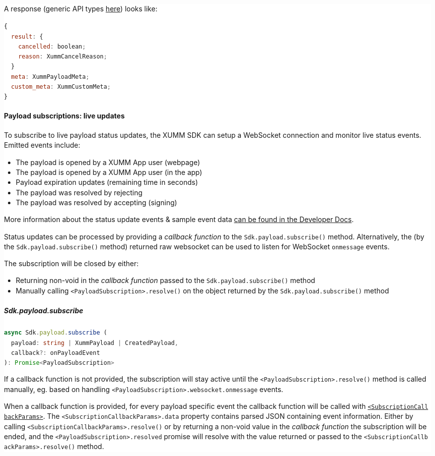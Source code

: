 A response (generic API types [here](https://github.com/XRPL-Labs/XUMM-SDK/blob/master/src/types/xumm-api/index.ts)) looks like:

```javascript
{
  result: {
    cancelled: boolean;
    reason: XummCancelReason;
  }
  meta: XummPayloadMeta;
  custom_meta: XummCustomMeta;
}
```

#### Payload subscriptions: live updates

To subscribe to live payload status updates, the XUMM SDK can setup a WebSocket connection and monitor live status events. Emitted events include:

- The payload is opened by a XUMM App user (webpage)
- The payload is opened by a XUMM App user (in the app)
- Payload expiration updates (remaining time in seconds)
- The payload was resolved by rejecting
- The payload was resolved by accepting (signing)

More information about the status update events & sample event data [can be found in the Developer Docs](https://xumm.readme.io/docs/payload-status).

Status updates can be processed by providing a _callback function_ to the `Sdk.payload.subscribe()` method. Alternatively, the (by the `Sdk.payload.subscribe()` method) returned raw websocket can be used to listen for WebSocket `onmessage` events.

The subscription will be closed by either:

- Returning non-void in the _callback function_ passed to the `Sdk.payload.subscribe()` method
- Manually calling `<PayloadSubscription>.resolve()` on the object returned by the `Sdk.payload.subscribe()` method

##### Sdk.payload.subscribe

```typescript
async Sdk.payload.subscribe (
  payload: string | XummPayload | CreatedPayload,
  callback?: onPayloadEvent
): Promise<PayloadSubscription>
```

If a callback function is not provided, the subscription will stay active until the `<PayloadSubscription>.resolve()` method is called manually, eg. based on handling `<PayloadSubscription>.websocket.onmessage` events.

When a callback function is provided, for every payload specific event the callback function will be called with [`<SubscriptionCallbackParams>`](https://github.com/XRPL-Labs/XUMM-SDK/blob/651bd409ee2aab47fb9151513b8cf981cc1a4f30/src/types/Payload/SubscriptionCallbackParams.ts). The `<SubscriptionCallbackParams>.data` property contains parsed JSON containing event information. Either by calling `<SubscriptionCallbackParams>.resolve()` or by returning a non-void value in the _callback function_ the subscription will be ended, and the `<PayloadSubscription>.resolved` promise will resolve with the value returned or passed to the `<SubscriptionCallbackParams>.resolve()` method.
